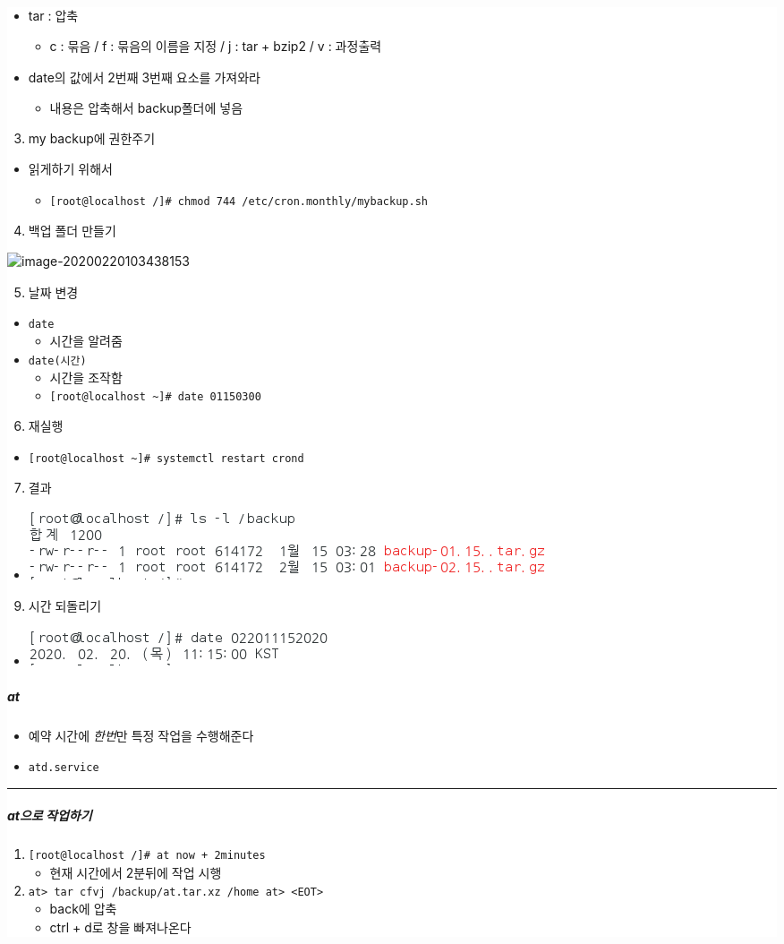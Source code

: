 * tar : 압축
  * c : 묶음 /  f : 묶음의 이름을 지정 / j : tar + bzip2 / v : 과정출력

* date의 값에서 2번째 3번째 요소를 가져와라
  * 내용은 압축해서 backup폴더에 넣음

3. my backup에 권한주기
   
* 읽게하기 위해서
   
   * `[root@localhost /]# chmod 744 /etc/cron.monthly/mybackup.sh`
   
4. 백업 폴더 만들기

![image-20200220103438153](C:\Users\student\Desktop\Study\Study\md_img\image-20200220103438153.png)

5. 날짜 변경

* `date`
  * 시간을 알려줌
* `date(시간)`
  * 시간을 조작함
  * `[root@localhost ~]# date 01150300`

6. 재실행

* `[root@localhost ~]# systemctl restart crond`

7. 결과

* ![image-20200220111508849](../md_img/image-20200220111508849.png)

9. 시간 되돌리기

* ![image-20200220111606003](../md_img/image-20200220111606003.png)



##### at

* 예약 시간에 *한번*만 특정 작업을 수행해준다

* `atd.service`

---

##### at으로 작업하기

1. ``[root@localhost /]# at now + 2minutes``
   * 현재 시간에서 2분뒤에 작업 시행
2. `at> tar cfvj /backup/at.tar.xz /home
   at> <EOT>`
   * back에 압축
   * ctrl + d로 창을 빠져나온다
